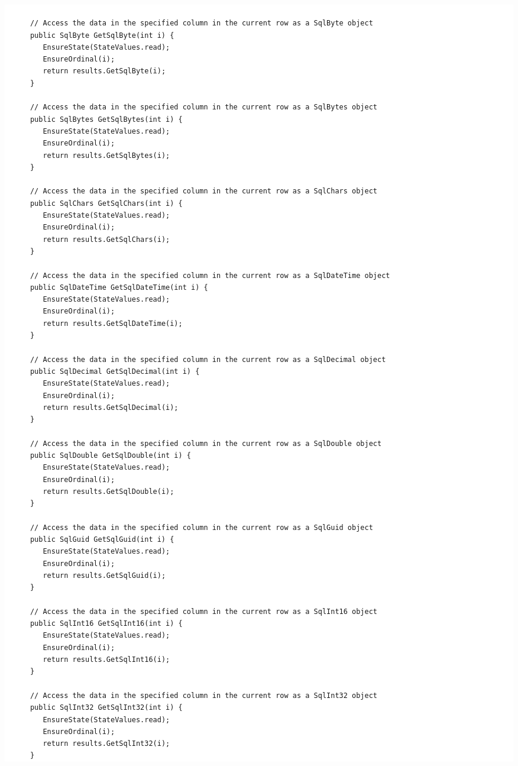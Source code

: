 ```  
  
      // Access the data in the specified column in the current row as a SqlByte object  
      public SqlByte GetSqlByte(int i) {  
         EnsureState(StateValues.read);  
         EnsureOrdinal(i);  
         return results.GetSqlByte(i);  
      }  
  
      // Access the data in the specified column in the current row as a SqlBytes object  
      public SqlBytes GetSqlBytes(int i) {  
         EnsureState(StateValues.read);  
         EnsureOrdinal(i);  
         return results.GetSqlBytes(i);  
      }  
  
      // Access the data in the specified column in the current row as a SqlChars object  
      public SqlChars GetSqlChars(int i) {  
         EnsureState(StateValues.read);  
         EnsureOrdinal(i);  
         return results.GetSqlChars(i);  
      }  
  
      // Access the data in the specified column in the current row as a SqlDateTime object  
      public SqlDateTime GetSqlDateTime(int i) {  
         EnsureState(StateValues.read);  
         EnsureOrdinal(i);  
         return results.GetSqlDateTime(i);  
      }  
  
      // Access the data in the specified column in the current row as a SqlDecimal object  
      public SqlDecimal GetSqlDecimal(int i) {  
         EnsureState(StateValues.read);  
         EnsureOrdinal(i);  
         return results.GetSqlDecimal(i);  
      }  
  
      // Access the data in the specified column in the current row as a SqlDouble object  
      public SqlDouble GetSqlDouble(int i) {  
         EnsureState(StateValues.read);  
         EnsureOrdinal(i);  
         return results.GetSqlDouble(i);  
      }  
  
      // Access the data in the specified column in the current row as a SqlGuid object  
      public SqlGuid GetSqlGuid(int i) {  
         EnsureState(StateValues.read);  
         EnsureOrdinal(i);  
         return results.GetSqlGuid(i);  
      }  
  
      // Access the data in the specified column in the current row as a SqlInt16 object  
      public SqlInt16 GetSqlInt16(int i) {  
         EnsureState(StateValues.read);  
         EnsureOrdinal(i);  
         return results.GetSqlInt16(i);  
      }  
  
      // Access the data in the specified column in the current row as a SqlInt32 object  
      public SqlInt32 GetSqlInt32(int i) {  
         EnsureState(StateValues.read);  
         EnsureOrdinal(i);  
         return results.GetSqlInt32(i);  
      }  
```